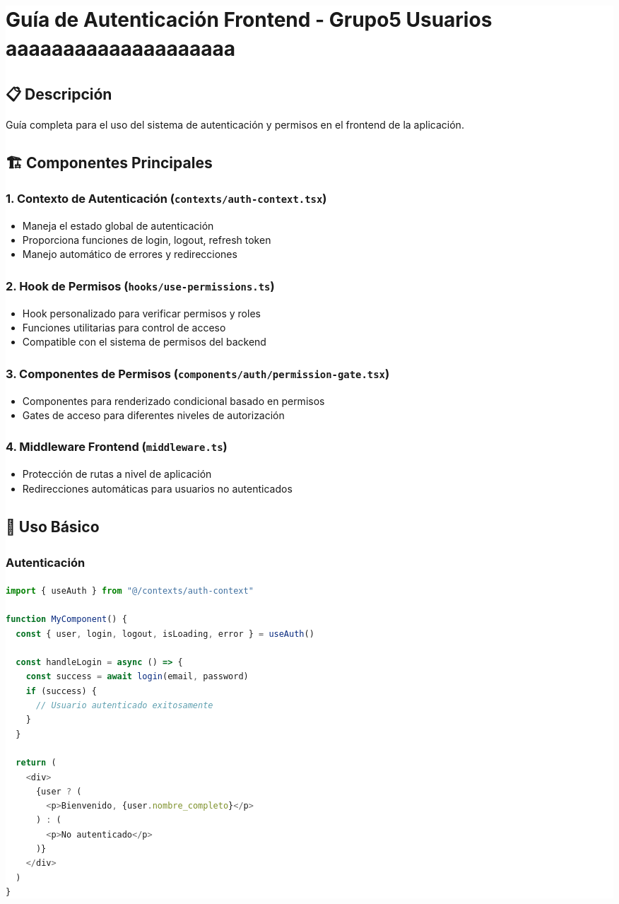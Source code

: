 # Guía de Autenticación Frontend - Grupo5 Usuarios aaaaaaaaaaaaaaaaaaaa

## 📋 Descripción

Guía completa para el uso del sistema de autenticación y permisos en el frontend de la aplicación.

## 🏗️ Componentes Principales

### 1. **Contexto de Autenticación** (`contexts/auth-context.tsx`)
- Maneja el estado global de autenticación
- Proporciona funciones de login, logout, refresh token
- Manejo automático de errores y redirecciones

### 2. **Hook de Permisos** (`hooks/use-permissions.ts`)
- Hook personalizado para verificar permisos y roles
- Funciones utilitarias para control de acceso
- Compatible con el sistema de permisos del backend

### 3. **Componentes de Permisos** (`components/auth/permission-gate.tsx`)
- Componentes para renderizado condicional basado en permisos
- Gates de acceso para diferentes niveles de autorización

### 4. **Middleware Frontend** (`middleware.ts`)
- Protección de rutas a nivel de aplicación
- Redirecciones automáticas para usuarios no autenticados

## 🚀 Uso Básico

### Autenticación

```typescript
import { useAuth } from "@/contexts/auth-context"

function MyComponent() {
  const { user, login, logout, isLoading, error } = useAuth()

  const handleLogin = async () => {
    const success = await login(email, password)
    if (success) {
      // Usuario autenticado exitosamente
    }
  }

  return (
    <div>
      {user ? (
        <p>Bienvenido, {user.nombre_completo}</p>
      ) : (
        <p>No autenticado</p>
      )}
    </div>
  )
}
```
